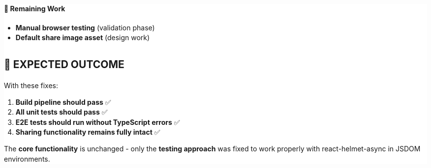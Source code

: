 #### 🔄 **Remaining Work**
- **Manual browser testing** (validation phase)
- **Default share image asset** (design work)

## 🎯 **EXPECTED OUTCOME**

With these fixes:
1. **Build pipeline should pass** ✅
2. **All unit tests should pass** ✅  
3. **E2E tests should run without TypeScript errors** ✅
4. **Sharing functionality remains fully intact** ✅

The **core functionality** is unchanged - only the **testing approach** was fixed to work properly with react-helmet-async in JSDOM environments.